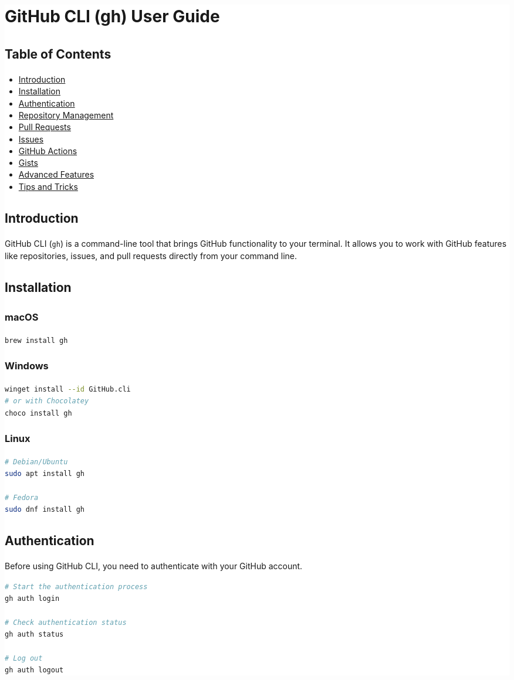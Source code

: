 # GitHub CLI (gh) User Guide

## Table of Contents
- [Introduction](#introduction)
- [Installation](#installation)
- [Authentication](#authentication)
- [Repository Management](#repository-management)
- [Pull Requests](#pull-requests)
- [Issues](#issues)
- [GitHub Actions](#github-actions)
- [Gists](#gists)
- [Advanced Features](#advanced-features)
- [Tips and Tricks](#tips-and-tricks)

## Introduction

GitHub CLI (`gh`) is a command-line tool that brings GitHub functionality to your terminal. It allows you to work with GitHub features like repositories, issues, and pull requests directly from your command line.

## Installation

### macOS
```bash
brew install gh
```

### Windows
```bash
winget install --id GitHub.cli
# or with Chocolatey
choco install gh
```

### Linux
```bash
# Debian/Ubuntu
sudo apt install gh

# Fedora
sudo dnf install gh
```

## Authentication

Before using GitHub CLI, you need to authenticate with your GitHub account.

```bash
# Start the authentication process
gh auth login

# Check authentication status
gh auth status

# Log out
gh auth logout
```
